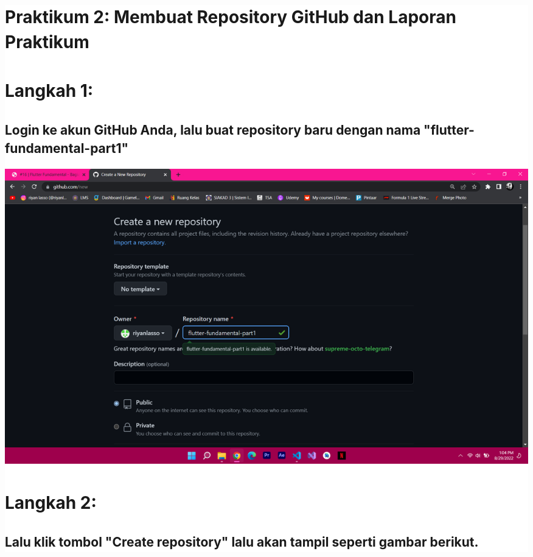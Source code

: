 # Praktikum 2: Membuat Repository GitHub dan Laporan Praktikum

# Langkah 1:
## Login ke akun GitHub Anda, lalu buat repository baru dengan nama "flutter-fundamental-part1"
![screenshot](images/02.png)
# Langkah 2:
## Lalu klik tombol "Create repository" lalu akan tampil seperti gambar berikut.